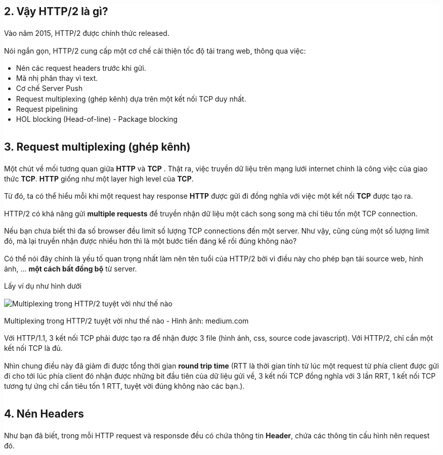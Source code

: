 ## 2. Vậy HTTP/2 là gì?

Vào năm 2015, HTTP/2 được chính thức released.

Nói ngắn gọn, HTTP/2 cung cấp một cơ chế cải thiện tốc độ tải trang web, thông qua việc:

- Nén các request headers trước khi gửi.
- Mã nhị phân thay vì text.
- Cơ chế Server Push
- Request multiplexing (ghép kênh) dựa trên một kết nối TCP duy nhất.
- Request pipelining
- HOL blocking (Head-of-line) - Package blocking

## 3. Request multiplexing (ghép kênh)

Một chút về mối tương quan giữa **HTTP** và **TCP** . Thật ra, việc truyền dữ liệu trên mạng lưới internet chính là công việc của giao thức **TCP**. **HTTP** giống như một layer high level của **TCP**.

Từ đó, ta có thể hiểu mỗi khi một request hay response **HTTP** được gửi đi đồng nghĩa với việc một kết nối **TCP** được tạo ra.

HTTP/2 có khả năng gửi **multiple requests** để truyền nhận dữ liệu một cách song song mà chỉ tiêu tốn một TCP connection.

Nếu bạn chưa biết thì đa số browser đều limit số lượng TCP connections đến một server. Như vậy, cũng cùng một số lượng limit đó, mà lại truyền nhận được nhiều hơn thì là một bước tiến đáng kể rồi đúng không nào?

Có thể nói đây chính là yếu tố quan trọng nhất làm nên tên tuổi của HTTP/2 bởi vì điều này cho phép bạn tải source web, hình ảnh, ... **một cách bất đồng bộ** từ server.

Lấy ví dụ như hình dưới

<div class='image-description-wrapper'>
  <div class='image-wrapper'>
    <img src='https://i.imgur.com/hAbH5rY.png' alt="Multiplexing trong HTTP/2 tuyệt vời như thế nào" />
  </div>

  <p class='image-description'>Multiplexing trong HTTP/2 tuyệt vời như thế nào - Hình ảnh: medium.com </p>
</div>

Với HTTP/1.1, 3 kết nối TCP phải được tạo ra để nhận được 3 file (hình ảnh, css, source code javascript). Với HTTP/2, chỉ cần một kết nối TCP là đủ.

Nhìn chung điều này đã giảm đi được tổng thời gian **round trip time** (RTT là thời gian tính từ lúc một request từ phía client được gửi đi cho tới lúc phía client đó nhận được những bit đầu tiên của dữ liệu gửi về, 3 kết nối TCP đồng nghĩa với 3 lần RRT, 1 kết nối TCP tương tự ứng chỉ cần tiêu tốn 1 RTT, tuyệt vời đúng không nào các bạn.).

## 4. Nén Headers

Như bạn đã biết, trong mỗi HTTP request và responsde đều có chứa thông tin **Header**, chứa các thông tin cấu hình nên request đó.
